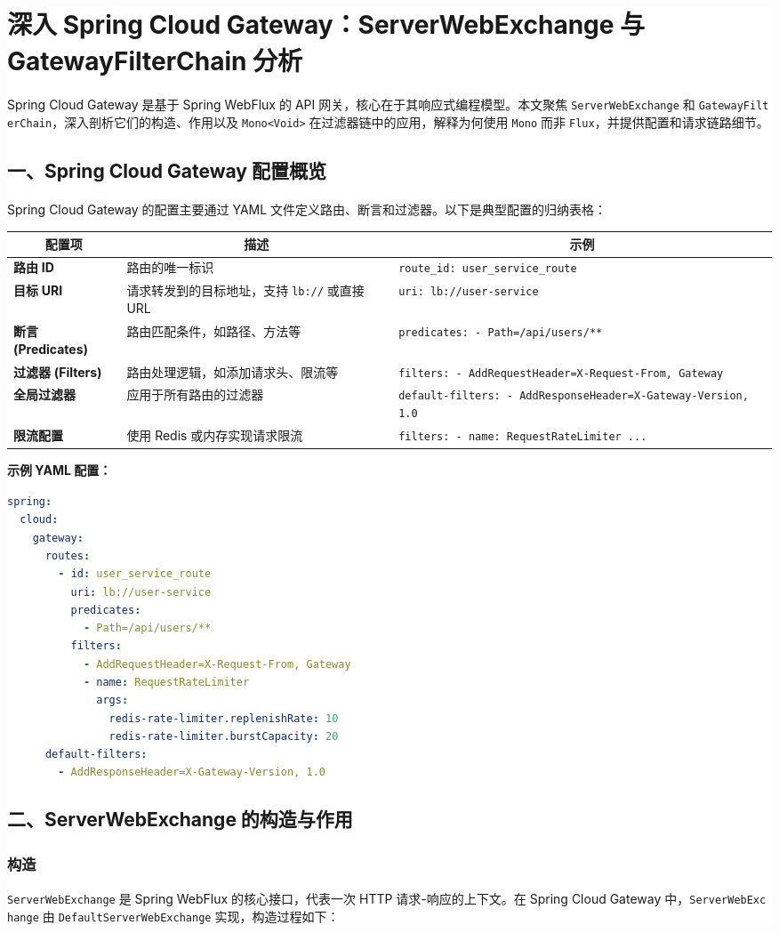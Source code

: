 # 深入 Spring Cloud Gateway：ServerWebExchange 与 GatewayFilterChain 分析

Spring Cloud Gateway 是基于 Spring WebFlux 的 API 网关，核心在于其响应式编程模型。本文聚焦 `ServerWebExchange` 和 `GatewayFilterChain`，深入剖析它们的构造、作用以及 `Mono<Void>` 在过滤器链中的应用，解释为何使用 `Mono` 而非 `Flux`，并提供配置和请求链路细节。

## 一、Spring Cloud Gateway 配置概览

Spring Cloud Gateway 的配置主要通过 YAML 文件定义路由、断言和过滤器。以下是典型配置的归纳表格：

| 配置项                | 描述                                          | 示例                                                         |
| --------------------- | --------------------------------------------- | ------------------------------------------------------------ |
| **路由 ID**           | 路由的唯一标识                                | `route_id: user_service_route`                               |
| **目标 URI**          | 请求转发到的目标地址，支持 `lb://` 或直接 URL | `uri: lb://user-service`                                     |
| **断言 (Predicates)** | 路由匹配条件，如路径、方法等                  | `predicates: - Path=/api/users/**`                           |
| **过滤器 (Filters)**  | 路由处理逻辑，如添加请求头、限流等            | `filters: - AddRequestHeader=X-Request-From, Gateway`        |
| **全局过滤器**        | 应用于所有路由的过滤器                        | `default-filters: - AddResponseHeader=X-Gateway-Version, 1.0` |
| **限流配置**          | 使用 Redis 或内存实现请求限流                 | `filters: - name: RequestRateLimiter ...`                    |

**示例 YAML 配置：**

```yaml
spring:
  cloud:
    gateway:
      routes:
        - id: user_service_route
          uri: lb://user-service
          predicates:
            - Path=/api/users/**
          filters:
            - AddRequestHeader=X-Request-From, Gateway
            - name: RequestRateLimiter
              args:
                redis-rate-limiter.replenishRate: 10
                redis-rate-limiter.burstCapacity: 20
      default-filters:
        - AddResponseHeader=X-Gateway-Version, 1.0
```

## 二、ServerWebExchange 的构造与作用

### 构造

`ServerWebExchange` 是 Spring WebFlux 的核心接口，代表一次 HTTP 请求-响应的上下文。在 Spring Cloud Gateway 中，`ServerWebExchange` 由 `DefaultServerWebExchange` 实现，构造过程如下：

